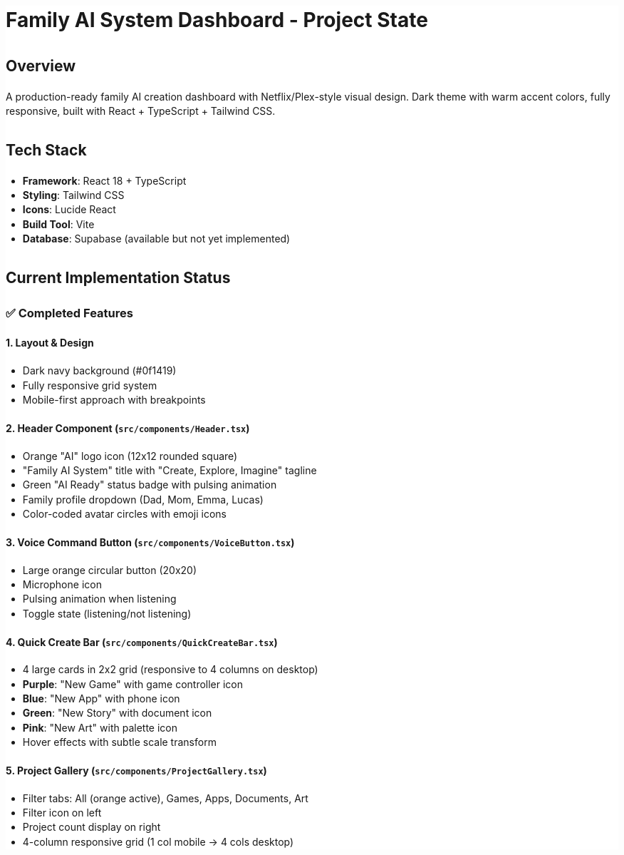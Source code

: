 # Family AI System Dashboard - Project State

## Overview
A production-ready family AI creation dashboard with Netflix/Plex-style visual design. Dark theme with warm accent colors, fully responsive, built with React + TypeScript + Tailwind CSS.

## Tech Stack
- **Framework**: React 18 + TypeScript
- **Styling**: Tailwind CSS
- **Icons**: Lucide React
- **Build Tool**: Vite
- **Database**: Supabase (available but not yet implemented)

## Current Implementation Status

### ✅ Completed Features

#### 1. Layout & Design
- Dark navy background (#0f1419)
- Fully responsive grid system
- Mobile-first approach with breakpoints

#### 2. Header Component (`src/components/Header.tsx`)
- Orange "AI" logo icon (12x12 rounded square)
- "Family AI System" title with "Create, Explore, Imagine" tagline
- Green "AI Ready" status badge with pulsing animation
- Family profile dropdown (Dad, Mom, Emma, Lucas)
- Color-coded avatar circles with emoji icons

#### 3. Voice Command Button (`src/components/VoiceButton.tsx`)
- Large orange circular button (20x20)
- Microphone icon
- Pulsing animation when listening
- Toggle state (listening/not listening)

#### 4. Quick Create Bar (`src/components/QuickCreateBar.tsx`)
- 4 large cards in 2x2 grid (responsive to 4 columns on desktop)
- **Purple**: "New Game" with game controller icon
- **Blue**: "New App" with phone icon
- **Green**: "New Story" with document icon
- **Pink**: "New Art" with palette icon
- Hover effects with subtle scale transform

#### 5. Project Gallery (`src/components/ProjectGallery.tsx`)
- Filter tabs: All (orange active), Games, Apps, Documents, Art
- Filter icon on left
- Project count display on right
- 4-column responsive grid (1 col mobile → 4 cols desktop)
